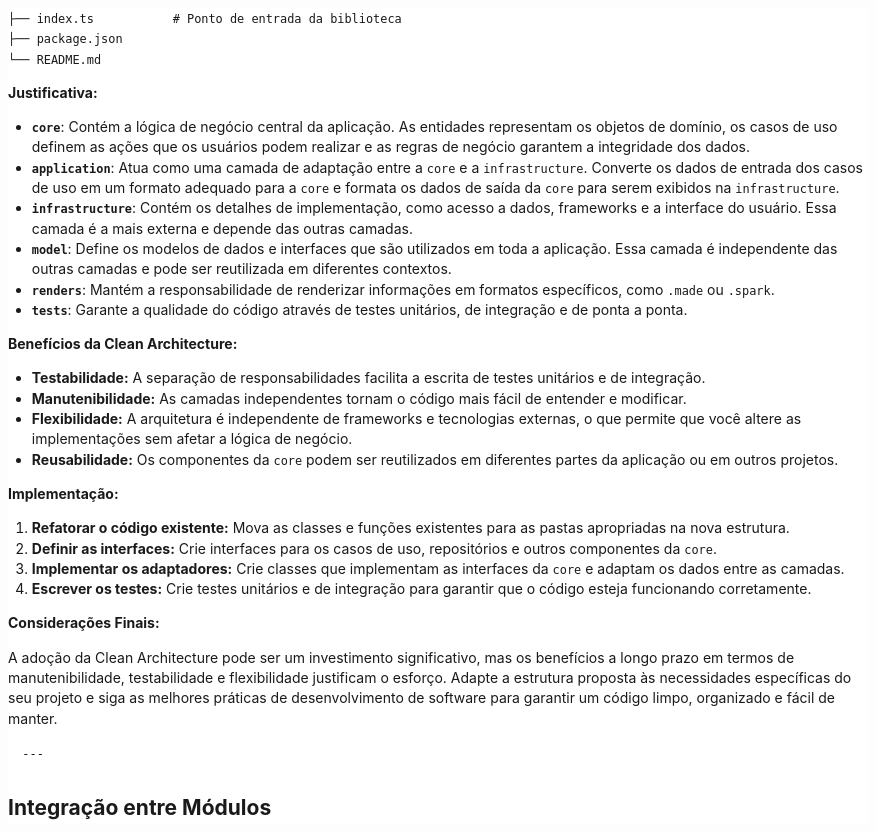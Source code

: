 ```
├── index.ts           # Ponto de entrada da biblioteca
├── package.json
└── README.md
```

**Justificativa:**

*   **`core`**: Contém a lógica de negócio central da aplicação. As entidades representam os objetos de domínio, os casos de uso definem as ações que os usuários podem realizar e as regras de negócio garantem a integridade dos dados.
*   **`application`**: Atua como uma camada de adaptação entre a `core` e a `infrastructure`. Converte os dados de entrada dos casos de uso em um formato adequado para a `core` e formata os dados de saída da `core` para serem exibidos na `infrastructure`.
*   **`infrastructure`**: Contém os detalhes de implementação, como acesso a dados, frameworks e a interface do usuário. Essa camada é a mais externa e depende das outras camadas.
*   **`model`**: Define os modelos de dados e interfaces que são utilizados em toda a aplicação. Essa camada é independente das outras camadas e pode ser reutilizada em diferentes contextos.
*   **`renders`**: Mantém a responsabilidade de renderizar informações em formatos específicos, como `.made` ou `.spark`.
*   **`tests`**: Garante a qualidade do código através de testes unitários, de integração e de ponta a ponta.

**Benefícios da Clean Architecture:**

*   **Testabilidade:** A separação de responsabilidades facilita a escrita de testes unitários e de integração.
*   **Manutenibilidade:** As camadas independentes tornam o código mais fácil de entender e modificar.
*   **Flexibilidade:** A arquitetura é independente de frameworks e tecnologias externas, o que permite que você altere as implementações sem afetar a lógica de negócio.
*   **Reusabilidade:** Os componentes da `core` podem ser reutilizados em diferentes partes da aplicação ou em outros projetos.

**Implementação:**

1.  **Refatorar o código existente:** Mova as classes e funções existentes para as pastas apropriadas na nova estrutura.
2.  **Definir as interfaces:** Crie interfaces para os casos de uso, repositórios e outros componentes da `core`.
3.  **Implementar os adaptadores:** Crie classes que implementam as interfaces da `core` e adaptam os dados entre as camadas.
4.  **Escrever os testes:** Crie testes unitários e de integração para garantir que o código esteja funcionando corretamente.

**Considerações Finais:**

A adoção da Clean Architecture pode ser um investimento significativo, mas os benefícios a longo prazo em termos de manutenibilidade, testabilidade e flexibilidade justificam o esforço. Adapte a estrutura proposta às necessidades específicas do seu projeto e siga as melhores práticas de desenvolvimento de software para garantir um código limpo, organizado e fácil de manter.


      ---

## Integração entre Módulos
